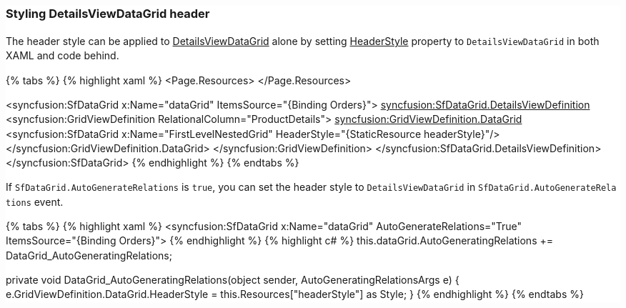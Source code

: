 ### Styling DetailsViewDataGrid header

The header style can be applied to [DetailsViewDataGrid](https://help.syncfusion.com/cr/cref_files/uwp/sfdatagrid/Syncfusion.SfGrid.UWP~Syncfusion.UI.Xaml.Grid.DetailsViewDataGrid.html) alone by setting [HeaderStyle](https://help.syncfusion.com/cr/cref_files/uwp/sfdatagrid/Syncfusion.SfGrid.UWP~Syncfusion.UI.Xaml.Grid.SfDataGrid~HeaderStyle.html) property to `DetailsViewDataGrid` in both XAML and code behind.

{% tabs %}
{% highlight xaml %}
<Page.Resources>
    <Style x:Key="headerStyle" TargetType="syncfusion:GridHeaderCellControl">
        <Setter Property="FontWeight" Value="Bold" />
        <Setter Property="FontSize" Value="14" />
        <Setter Property="Foreground" Value="DarkBlue" />
    </Style>
</Page.Resources>

<syncfusion:SfDataGrid x:Name="dataGrid" ItemsSource="{Binding Orders}">
    <syncfusion:SfDataGrid.DetailsViewDefinition>
        <syncfusion:GridViewDefinition RelationalColumn="ProductDetails">
            <syncfusion:GridViewDefinition.DataGrid>
                <syncfusion:SfDataGrid x:Name="FirstLevelNestedGrid"             HeaderStyle="{StaticResource headerStyle}"/>
            </syncfusion:GridViewDefinition.DataGrid>
        </syncfusion:GridViewDefinition>
    </syncfusion:SfDataGrid.DetailsViewDefinition>
</syncfusion:SfDataGrid>
{% endhighlight %}
{% endtabs %}


If `SfDataGrid.AutoGenerateRelations` is `true`, you can set the header style to `DetailsViewDataGrid` in `SfDataGrid.AutoGenerateRelations` event.

{% tabs %}
{% highlight xaml %}
<syncfusion:SfDataGrid x:Name="dataGrid" 
                       AutoGenerateRelations="True"                                
                       ItemsSource="{Binding Orders}">
{% endhighlight %}
{% highlight c# %}
this.dataGrid.AutoGeneratingRelations += DataGrid_AutoGeneratingRelations;

private void DataGrid_AutoGeneratingRelations(object sender, AutoGeneratingRelationsArgs e)
{
    e.GridViewDefinition.DataGrid.HeaderStyle = this.Resources["headerStyle"] as Style;
}
{% endhighlight %}
{% endtabs %}


